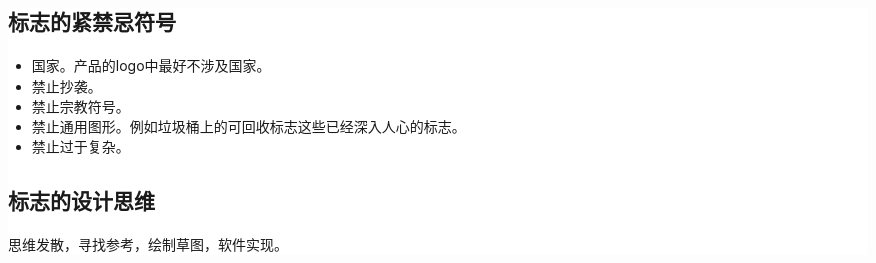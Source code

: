 ## 标志的紧禁忌符号

+ 国家。产品的logo中最好不涉及国家。
+ 禁止抄袭。
+ 禁止宗教符号。
+ 禁止通用图形。例如垃圾桶上的可回收标志这些已经深入人心的标志。
+ 禁止过于复杂。



## 标志的设计思维

思维发散，寻找参考，绘制草图，软件实现。

